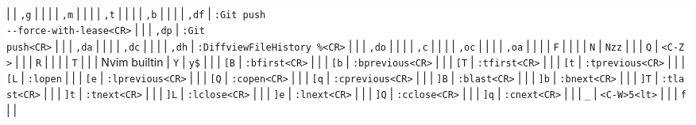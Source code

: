 |  | <code>,g</code> |  |
|  | <code>,m</code> |  |
|  | <code>,t</code> |  |
|  | <code>,b</code> |  |
|  | <code>,df</code> | <code>:Git push --force-with-lease&lt;CR&gt;</code> |
|  | <code>,dp</code> | <code>:Git push&lt;CR&gt;</code> |
|  | <code>,da</code> |  |
|  | <code>,dc</code> |  |
|  | <code>,dh</code> | <code>:DiffviewFileHistory %&lt;CR&gt;</code> |
|  | <code>,do</code> |  |
|  | <code>,c</code> |  |
|  | <code>,oc</code> |  |
|  | <code>,oa</code> |  |
|  | <code>F</code> |  |
|  | <code>N</code> | <code>Nzz</code> |
|  | <code>Q</code> | <code>&lt;C-Z&gt;</code> |
|  | <code>R</code> |  |
|  | <code>T</code> |  |
| Nvim builtin | <code>Y</code> | <code>y$</code> |
|  | <code>[B</code> | <code>:bfirst&lt;CR&gt;</code> |
|  | <code>[b</code> | <code>:bprevious&lt;CR&gt;</code> |
|  | <code>[T</code> | <code>:tfirst&lt;CR&gt;</code> |
|  | <code>[t</code> | <code>:tprevious&lt;CR&gt;</code> |
|  | <code>[L</code> | <code>:lopen</code> |
|  | <code>[e</code> | <code>:lprevious&lt;CR&gt;</code> |
|  | <code>[Q</code> | <code>:copen&lt;CR&gt;</code> |
|  | <code>[q</code> | <code>:cprevious&lt;CR&gt;</code> |
|  | <code>]B</code> | <code>:blast&lt;CR&gt;</code> |
|  | <code>]b</code> | <code>:bnext&lt;CR&gt;</code> |
|  | <code>]T</code> | <code>:tlast&lt;CR&gt;</code> |
|  | <code>]t</code> | <code>:tnext&lt;CR&gt;</code> |
|  | <code>]L</code> | <code>:lclose&lt;CR&gt;</code> |
|  | <code>]e</code> | <code>:lnext&lt;CR&gt;</code> |
|  | <code>]Q</code> | <code>:cclose&lt;CR&gt;</code> |
|  | <code>]q</code> | <code>:cnext&lt;CR&gt;</code> |
|  | <code>_</code> | <code>&lt;C-W&gt;5&lt;lt&gt;</code> |
|  | <code>f</code> |  |